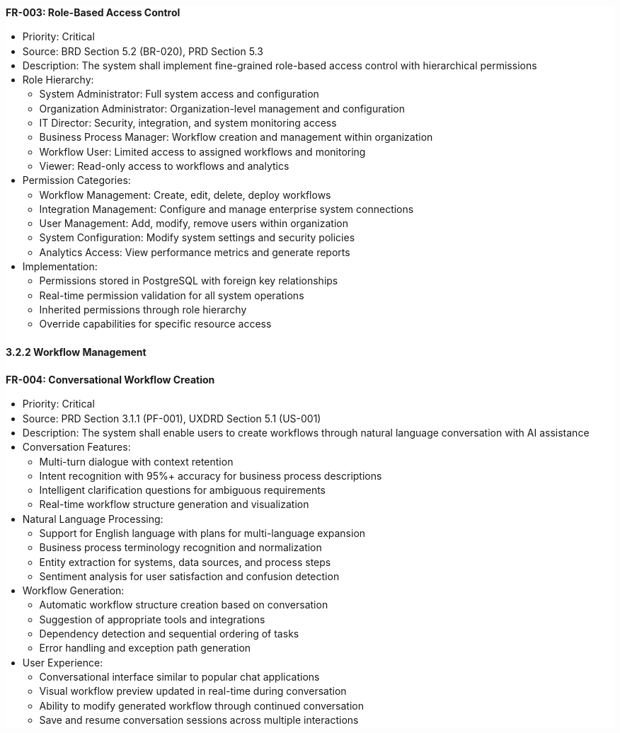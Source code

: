 **FR-003: Role-Based Access Control**
- Priority: Critical
- Source: BRD Section 5.2 (BR-020), PRD Section 5.3
- Description: The system shall implement fine-grained role-based access control with hierarchical permissions
- Role Hierarchy:
  - System Administrator: Full system access and configuration
  - Organization Administrator: Organization-level management and configuration
  - IT Director: Security, integration, and system monitoring access
  - Business Process Manager: Workflow creation and management within organization
  - Workflow User: Limited access to assigned workflows and monitoring
  - Viewer: Read-only access to workflows and analytics
- Permission Categories:
  - Workflow Management: Create, edit, delete, deploy workflows
  - Integration Management: Configure and manage enterprise system connections
  - User Management: Add, modify, remove users within organization
  - System Configuration: Modify system settings and security policies
  - Analytics Access: View performance metrics and generate reports
- Implementation:
  - Permissions stored in PostgreSQL with foreign key relationships
  - Real-time permission validation for all system operations
  - Inherited permissions through role hierarchy
  - Override capabilities for specific resource access

#### 3.2.2 Workflow Management

**FR-004: Conversational Workflow Creation**
- Priority: Critical
- Source: PRD Section 3.1.1 (PF-001), UXDRD Section 5.1 (US-001)
- Description: The system shall enable users to create workflows through natural language conversation with AI assistance
- Conversation Features:
  - Multi-turn dialogue with context retention
  - Intent recognition with 95%+ accuracy for business process descriptions
  - Intelligent clarification questions for ambiguous requirements
  - Real-time workflow structure generation and visualization
- Natural Language Processing:
  - Support for English language with plans for multi-language expansion
  - Business process terminology recognition and normalization
  - Entity extraction for systems, data sources, and process steps
  - Sentiment analysis for user satisfaction and confusion detection
- Workflow Generation:
  - Automatic workflow structure creation based on conversation
  - Suggestion of appropriate tools and integrations
  - Dependency detection and sequential ordering of tasks
  - Error handling and exception path generation
- User Experience:
  - Conversational interface similar to popular chat applications
  - Visual workflow preview updated in real-time during conversation
  - Ability to modify generated workflow through continued conversation
  - Save and resume conversation sessions across multiple interactions
